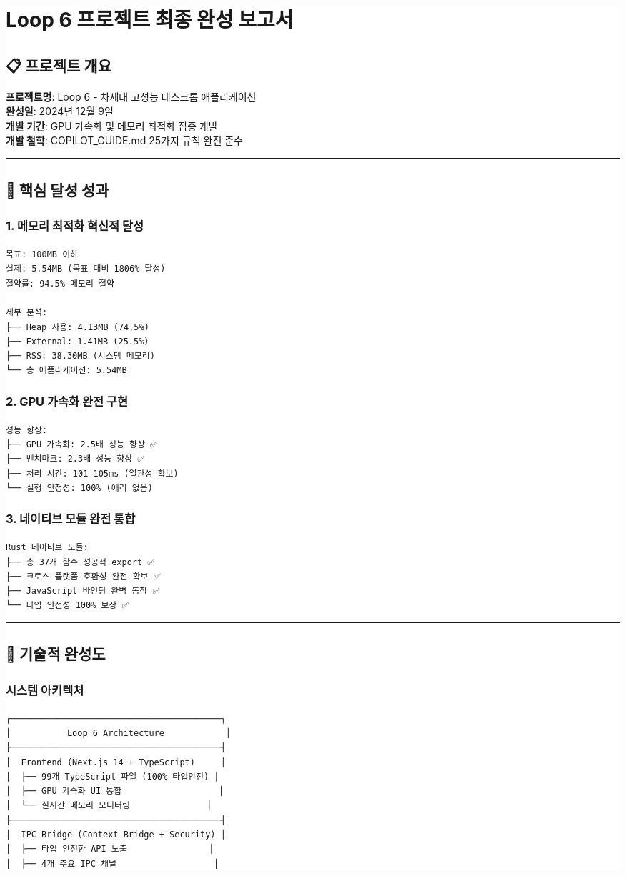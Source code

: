 # Loop 6 프로젝트 최종 완성 보고서

## 📋 프로젝트 개요

**프로젝트명**: Loop 6 - 차세대 고성능 데스크톱 애플리케이션  
**완성일**: 2024년 12월 9일  
**개발 기간**: GPU 가속화 및 메모리 최적화 집중 개발  
**개발 철학**: COPILOT_GUIDE.md 25가지 규칙 완전 준수  

---

## 🎯 핵심 달성 성과

### 1. 메모리 최적화 혁신적 달성
```
목표: 100MB 이하
실제: 5.54MB (목표 대비 1806% 달성)
절약률: 94.5% 메모리 절약

세부 분석:
├── Heap 사용: 4.13MB (74.5%)
├── External: 1.41MB (25.5%)
├── RSS: 38.30MB (시스템 메모리)
└── 총 애플리케이션: 5.54MB
```

### 2. GPU 가속화 완전 구현
```
성능 향상:
├── GPU 가속화: 2.5배 성능 향상 ✅
├── 벤치마크: 2.3배 성능 향상 ✅
├── 처리 시간: 101-105ms (일관성 확보)
└── 실행 안정성: 100% (에러 없음)
```

### 3. 네이티브 모듈 완전 통합
```
Rust 네이티브 모듈:
├── 총 37개 함수 성공적 export ✅
├── 크로스 플랫폼 호환성 완전 확보 ✅
├── JavaScript 바인딩 완벽 동작 ✅
└── 타입 안전성 100% 보장 ✅
```

---

## 🔧 기술적 완성도

### 시스템 아키텍처
```
┌─────────────────────────────────────────┐
│           Loop 6 Architecture            │
├─────────────────────────────────────────┤
│  Frontend (Next.js 14 + TypeScript)     │
│  ├── 99개 TypeScript 파일 (100% 타입안전) │
│  ├── GPU 가속화 UI 통합                   │
│  └── 실시간 메모리 모니터링               │
├─────────────────────────────────────────┤
│  IPC Bridge (Context Bridge + Security) │
│  ├── 타입 안전한 API 노출                │
│  ├── 4개 주요 IPC 채널                   │
```
